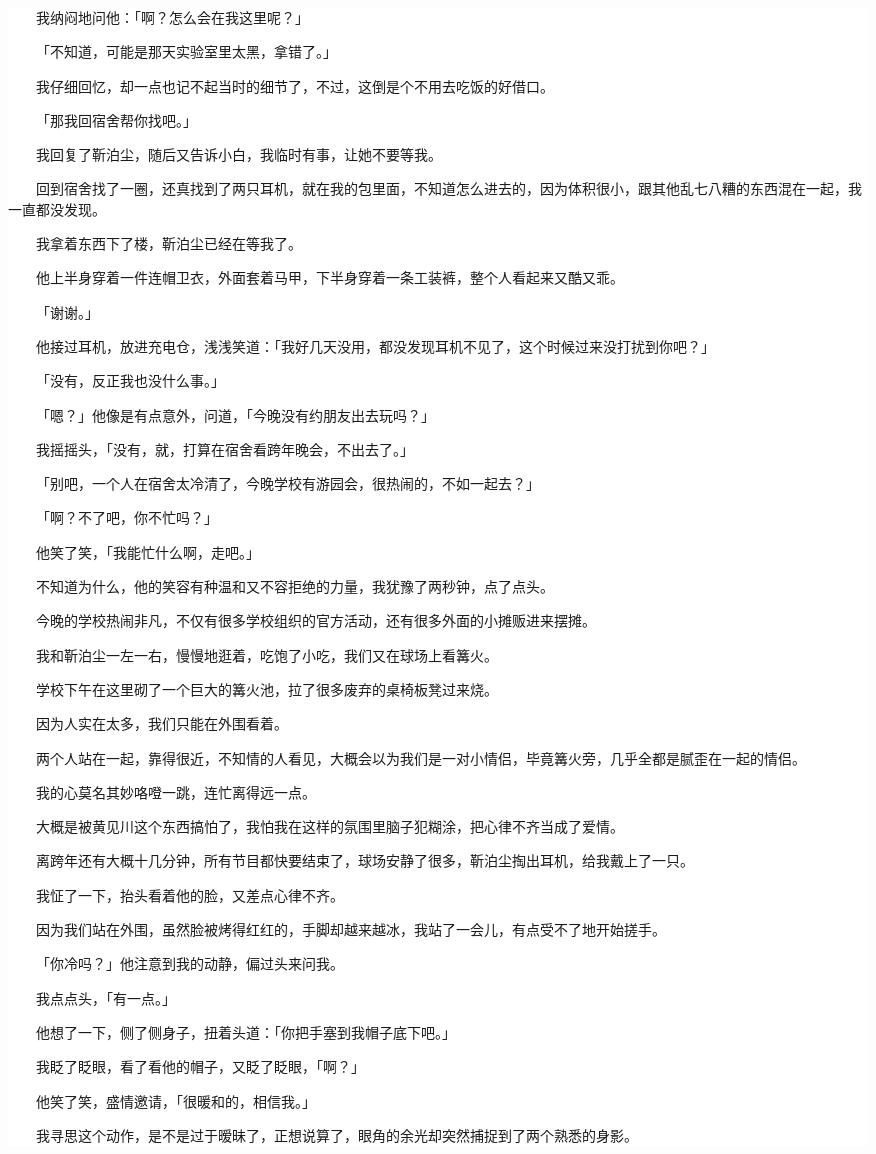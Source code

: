 &emsp;&emsp;我纳闷地问他：「啊？怎么会在我这里呢？」  
  
&emsp;&emsp;「不知道，可能是那天实验室里太黑，拿错了。」  
  
&emsp;&emsp;我仔细回忆，却一点也记不起当时的细节了，不过，这倒是个不用去吃饭的好借口。  
  
&emsp;&emsp;「那我回宿舍帮你找吧。」  
  
&emsp;&emsp;我回复了靳泊尘，随后又告诉小白，我临时有事，让她不要等我。  
  
&emsp;&emsp;回到宿舍找了一圈，还真找到了两只耳机，就在我的包里面，不知道怎么进去的，因为体积很小，跟其他乱七八糟的东西混在一起，我一直都没发现。  
  
&emsp;&emsp;我拿着东西下了楼，靳泊尘已经在等我了。  
  
&emsp;&emsp;他上半身穿着一件连帽卫衣，外面套着马甲，下半身穿着一条工装裤，整个人看起来又酷又乖。  
  
&emsp;&emsp;「谢谢。」  
  
&emsp;&emsp;他接过耳机，放进充电仓，浅浅笑道：「我好几天没用，都没发现耳机不见了，这个时候过来没打扰到你吧？」  
  
&emsp;&emsp;「没有，反正我也没什么事。」  
  
&emsp;&emsp;「嗯？」他像是有点意外，问道，「今晚没有约朋友出去玩吗？」  
  
&emsp;&emsp;我摇摇头，「没有，就，打算在宿舍看跨年晚会，不出去了。」  
  
&emsp;&emsp;「别吧，一个人在宿舍太冷清了，今晚学校有游园会，很热闹的，不如一起去？」  
  
&emsp;&emsp;「啊？不了吧，你不忙吗？」  
  
&emsp;&emsp;他笑了笑，「我能忙什么啊，走吧。」  
  
&emsp;&emsp;不知道为什么，他的笑容有种温和又不容拒绝的力量，我犹豫了两秒钟，点了点头。  
  
&emsp;&emsp;今晚的学校热闹非凡，不仅有很多学校组织的官方活动，还有很多外面的小摊贩进来摆摊。  
  
&emsp;&emsp;我和靳泊尘一左一右，慢慢地逛着，吃饱了小吃，我们又在球场上看篝火。  
  
&emsp;&emsp;学校下午在这里砌了一个巨大的篝火池，拉了很多废弃的桌椅板凳过来烧。  
  
&emsp;&emsp;因为人实在太多，我们只能在外围看着。  
  
&emsp;&emsp;两个人站在一起，靠得很近，不知情的人看见，大概会以为我们是一对小情侣，毕竟篝火旁，几乎全都是腻歪在一起的情侣。  
  
&emsp;&emsp;我的心莫名其妙咯噔一跳，连忙离得远一点。  
  
&emsp;&emsp;大概是被黄见川这个东西搞怕了，我怕我在这样的氛围里脑子犯糊涂，把心律不齐当成了爱情。  
  
&emsp;&emsp;离跨年还有大概十几分钟，所有节目都快要结束了，球场安静了很多，靳泊尘掏出耳机，给我戴上了一只。  
  
&emsp;&emsp;我怔了一下，抬头看着他的脸，又差点心律不齐。  
  
&emsp;&emsp;因为我们站在外围，虽然脸被烤得红红的，手脚却越来越冰，我站了一会儿，有点受不了地开始搓手。  
  
&emsp;&emsp;「你冷吗？」他注意到我的动静，偏过头来问我。  
  
&emsp;&emsp;我点点头，「有一点。」  
  
&emsp;&emsp;他想了一下，侧了侧身子，扭着头道：「你把手塞到我帽子底下吧。」  
  
&emsp;&emsp;我眨了眨眼，看了看他的帽子，又眨了眨眼，「啊？」  
  
&emsp;&emsp;他笑了笑，盛情邀请，「很暖和的，相信我。」  
  
&emsp;&emsp;我寻思这个动作，是不是过于暧昧了，正想说算了，眼角的余光却突然捕捉到了两个熟悉的身影。  
  